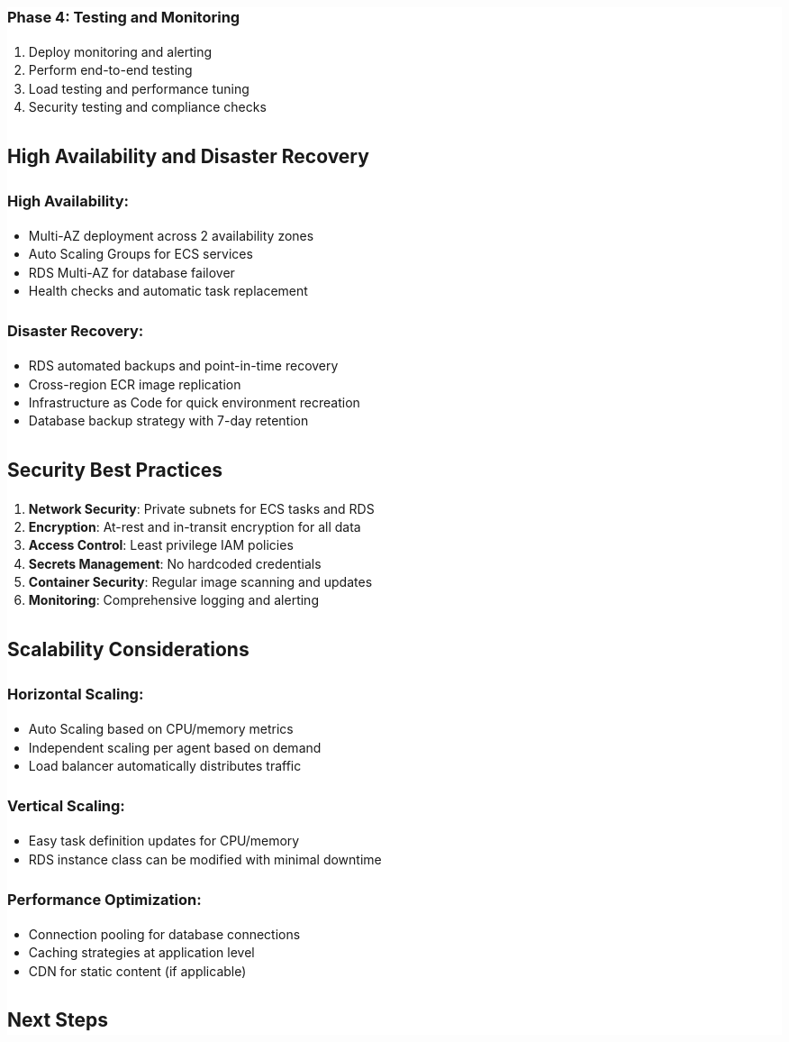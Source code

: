 ### Phase 4: Testing and Monitoring
1. Deploy monitoring and alerting
2. Perform end-to-end testing
3. Load testing and performance tuning
4. Security testing and compliance checks

## High Availability and Disaster Recovery

### High Availability:
- Multi-AZ deployment across 2 availability zones
- Auto Scaling Groups for ECS services
- RDS Multi-AZ for database failover
- Health checks and automatic task replacement

### Disaster Recovery:
- RDS automated backups and point-in-time recovery
- Cross-region ECR image replication
- Infrastructure as Code for quick environment recreation
- Database backup strategy with 7-day retention

## Security Best Practices

1. **Network Security**: Private subnets for ECS tasks and RDS
2. **Encryption**: At-rest and in-transit encryption for all data
3. **Access Control**: Least privilege IAM policies
4. **Secrets Management**: No hardcoded credentials
5. **Container Security**: Regular image scanning and updates
6. **Monitoring**: Comprehensive logging and alerting

## Scalability Considerations

### Horizontal Scaling:
- Auto Scaling based on CPU/memory metrics
- Independent scaling per agent based on demand
- Load balancer automatically distributes traffic

### Vertical Scaling:
- Easy task definition updates for CPU/memory
- RDS instance class can be modified with minimal downtime

### Performance Optimization:
- Connection pooling for database connections
- Caching strategies at application level
- CDN for static content (if applicable)

## Next Steps
